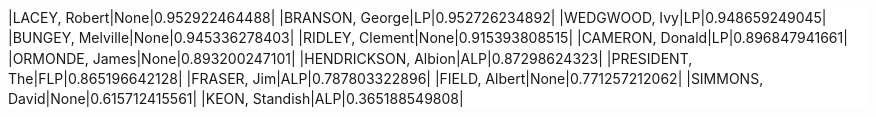 |LACEY, Robert|None|0.952922464488|
|BRANSON, George|LP|0.952726234892|
|WEDGWOOD, Ivy|LP|0.948659249045|
|BUNGEY, Melville|None|0.945336278403|
|RIDLEY, Clement|None|0.915393808515|
|CAMERON, Donald|LP|0.896847941661|
|ORMONDE, James|None|0.893200247101|
|HENDRICKSON, Albion|ALP|0.87298624323|
|PRESIDENT, The|FLP|0.865196642128|
|FRASER, Jim|ALP|0.787803322896|
|FIELD, Albert|None|0.771257212062|
|SIMMONS, David|None|0.615712415561|
|KEON, Standish|ALP|0.365188549808|
